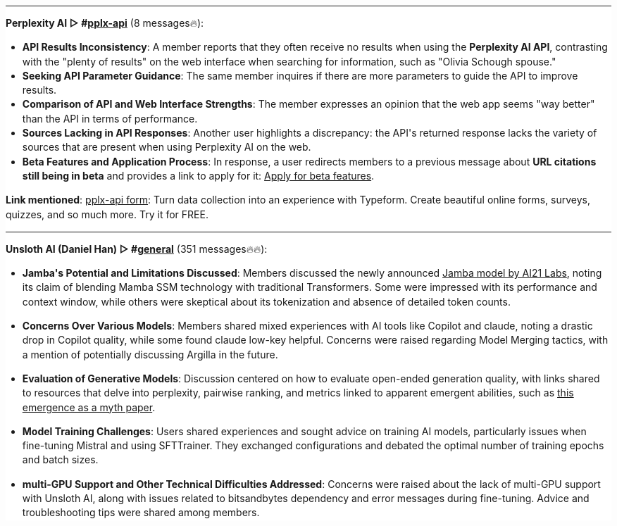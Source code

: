 
---


**Perplexity AI ▷ #[pplx-api](https://discord.com/channels/1047197230748151888/1161802929053909012/1222855722119991327)** (8 messages🔥): 

- **API Results Inconsistency**: A member reports that they often receive no results when using the **Perplexity AI API**, contrasting with the "plenty of results" on the web interface when searching for information, such as "Olivia Schough spouse."
- **Seeking API Parameter Guidance**: The same member inquires if there are more parameters to guide the API to improve results.
- **Comparison of API and Web Interface Strengths**: The member expresses an opinion that the web app seems "way better" than the API in terms of performance.
- **Sources Lacking in API Responses**: Another user highlights a discrepancy: the API's returned response lacks the variety of sources that are present when using Perplexity AI on the web.
- **Beta Features and Application Process**: In response, a user redirects members to a previous message about **URL citations still being in beta** and provides a link to apply for it: [Apply for beta features](https://perplexity.typeform.com/to/j50rnNiB).

**Link mentioned**: <a href="https://perplexity.typeform.com/to/j50rnNiB">pplx-api form</a>: Turn data collection into an experience with Typeform. Create beautiful online forms, surveys, quizzes, and so much more. Try it for FREE.

  

---



**Unsloth AI (Daniel Han) ▷ #[general](https://discord.com/channels/1179035537009545276/1179035537529643040/1222793845616410735)** (351 messages🔥🔥): 

- **Jamba's Potential and Limitations Discussed**: Members discussed the newly announced [Jamba model by AI21 Labs](https://www.ai21.com/blog/announcing-jamba), noting its claim of blending Mamba SSM technology with traditional Transformers. Some were impressed with its performance and context window, while others were skeptical about its tokenization and absence of detailed token counts.

- **Concerns Over Various Models**:
  Members shared mixed experiences with AI tools like Copilot and claude, noting a drastic drop in Copilot quality, while some found claude low-key helpful. Concerns were raised regarding Model Merging tactics, with a mention of potentially discussing Argilla in the future.

- **Evaluation of Generative Models**:
  Discussion centered on how to evaluate open-ended generation quality, with links shared to resources that delve into perplexity, pairwise ranking, and metrics linked to apparent emergent abilities, such as [this emergence as a myth paper](https://arxiv.org/abs/2304.15004).

- **Model Training Challenges**:
  Users shared experiences and sought advice on training AI models, particularly issues when fine-tuning Mistral and using SFTTrainer. They exchanged configurations and debated the optimal number of training epochs and batch sizes.

- **multi-GPU Support and Other Technical Difficulties Addressed**:
  Concerns were raised about the lack of multi-GPU support with Unsloth AI, along with issues related to bitsandbytes dependency and error messages during fine-tuning. Advice and troubleshooting tips were shared among members.
<div class="linksMentioned">
